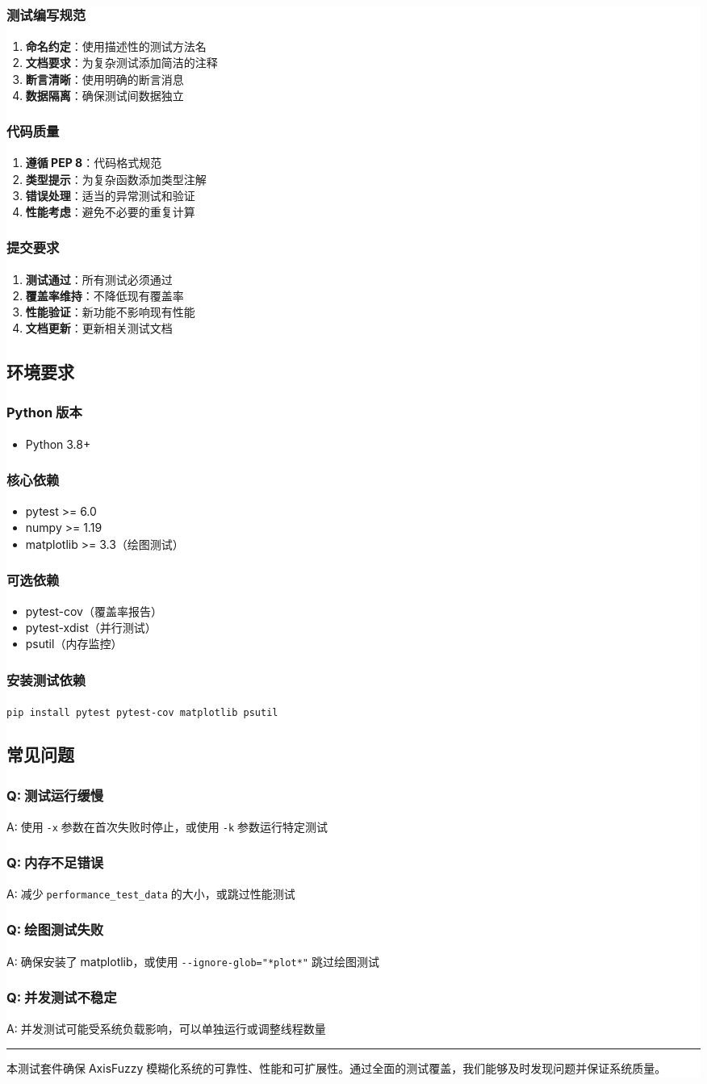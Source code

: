 ### 测试编写规范
1. **命名约定**：使用描述性的测试方法名
2. **文档要求**：为复杂测试添加简洁的注释
3. **断言清晰**：使用明确的断言消息
4. **数据隔离**：确保测试间数据独立

### 代码质量
1. **遵循 PEP 8**：代码格式规范
2. **类型提示**：为复杂函数添加类型注解
3. **错误处理**：适当的异常测试和验证
4. **性能考虑**：避免不必要的重复计算

### 提交要求
1. **测试通过**：所有测试必须通过
2. **覆盖率维持**：不降低现有覆盖率
3. **性能验证**：新功能不影响现有性能
4. **文档更新**：更新相关测试文档

## 环境要求

### Python 版本
- Python 3.8+

### 核心依赖
- pytest >= 6.0
- numpy >= 1.19
- matplotlib >= 3.3（绘图测试）

### 可选依赖
- pytest-cov（覆盖率报告）
- pytest-xdist（并行测试）
- psutil（内存监控）

### 安装测试依赖
```bash
pip install pytest pytest-cov matplotlib psutil
```

## 常见问题

### Q: 测试运行缓慢
A: 使用 `-x` 参数在首次失败时停止，或使用 `-k` 参数运行特定测试

### Q: 内存不足错误
A: 减少 `performance_test_data` 的大小，或跳过性能测试

### Q: 绘图测试失败
A: 确保安装了 matplotlib，或使用 `--ignore-glob="*plot*"` 跳过绘图测试

### Q: 并发测试不稳定
A: 并发测试可能受系统负载影响，可以单独运行或调整线程数量

---

本测试套件确保 AxisFuzzy 模糊化系统的可靠性、性能和可扩展性。通过全面的测试覆盖，我们能够及时发现问题并保证系统质量。